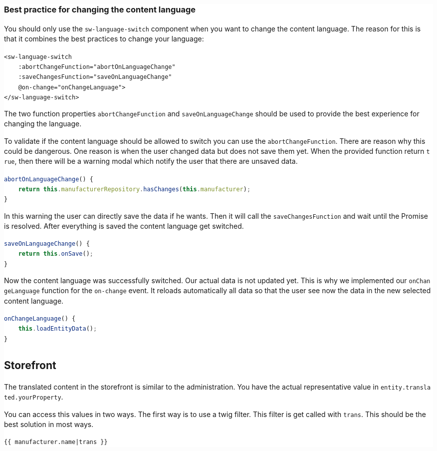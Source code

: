 ### Best practice for changing the content language

You should only use the `sw-language-switch` component when you want to change the content language. The reason for this is that it combines the best practices to change your language:

```text
<sw-language-switch
    :abortChangeFunction="abortOnLanguageChange"
    :saveChangesFunction="saveOnLanguageChange"
    @on-change="onChangeLanguage">
</sw-language-switch>
```

The two function properties `abortChangeFunction` and `saveOnLanguageChange` should be used to provide the best experience for changing the language.

To validate if the content language should be allowed to switch you can use the `abortChangeFunction`. There are reason why this could be dangerous. One reason is when the user changed data but does not save them yet. When the provided function return `true`, then there will be a warning modal which notify the user that there are unsaved data.

```javascript
abortOnLanguageChange() {
    return this.manufacturerRepository.hasChanges(this.manufacturer);
}
```

In this warning the user can directly save the data if he wants. Then it will call the `saveChangesFunction` and wait until the Promise is resolved. After everything is saved the content language get switched.

```javascript
saveOnLanguageChange() {
    return this.onSave();
}
```

Now the content language was successfully switched. Our actual data is not updated yet. This is why we implemented our `onChangeLanguage` function for the `on-change` event. It reloads automatically all data so that the user see now the data in the new selected content language.

```javascript
onChangeLanguage() {
    this.loadEntityData();
}
```

## Storefront

The translated content in the storefront is similar to the administration. You have the actual representative value in `entity.translated.yourProperty`.

You can access this values in two ways. The first way is to use a twig filter. This filter is get called with `trans`. This should be the best solution in most ways.

```text
{{ manufacturer.name|trans }}
```
